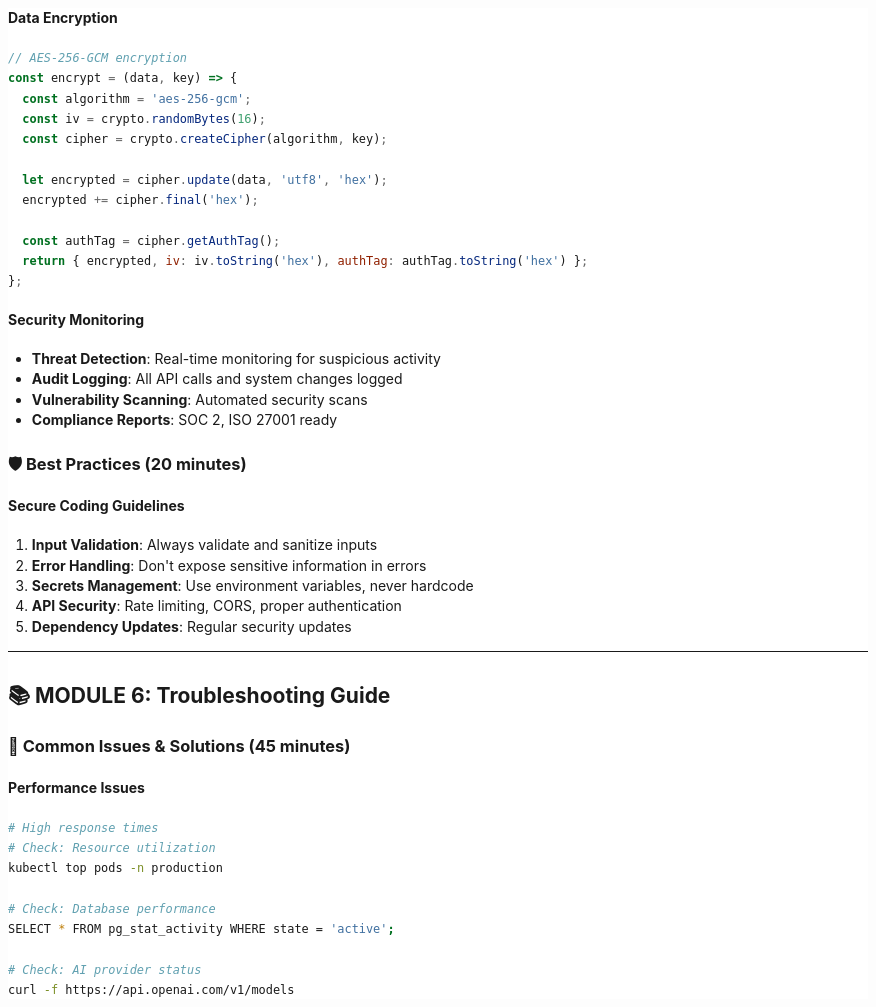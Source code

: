```javascript
```

#### Data Encryption
```javascript
// AES-256-GCM encryption
const encrypt = (data, key) => {
  const algorithm = 'aes-256-gcm';
  const iv = crypto.randomBytes(16);
  const cipher = crypto.createCipher(algorithm, key);
  
  let encrypted = cipher.update(data, 'utf8', 'hex');
  encrypted += cipher.final('hex');
  
  const authTag = cipher.getAuthTag();
  return { encrypted, iv: iv.toString('hex'), authTag: authTag.toString('hex') };
};
```

#### Security Monitoring
- **Threat Detection**: Real-time monitoring for suspicious activity
- **Audit Logging**: All API calls and system changes logged
- **Vulnerability Scanning**: Automated security scans
- **Compliance Reports**: SOC 2, ISO 27001 ready

### 🛡️ **Best Practices** (20 minutes)

#### Secure Coding Guidelines
1. **Input Validation**: Always validate and sanitize inputs
2. **Error Handling**: Don't expose sensitive information in errors
3. **Secrets Management**: Use environment variables, never hardcode
4. **API Security**: Rate limiting, CORS, proper authentication
5. **Dependency Updates**: Regular security updates

---

## 📚 MODULE 6: Troubleshooting Guide

### 🔧 **Common Issues & Solutions** (45 minutes)

#### Performance Issues
```bash
# High response times
# Check: Resource utilization
kubectl top pods -n production

# Check: Database performance
SELECT * FROM pg_stat_activity WHERE state = 'active';

# Check: AI provider status
curl -f https://api.openai.com/v1/models
```
